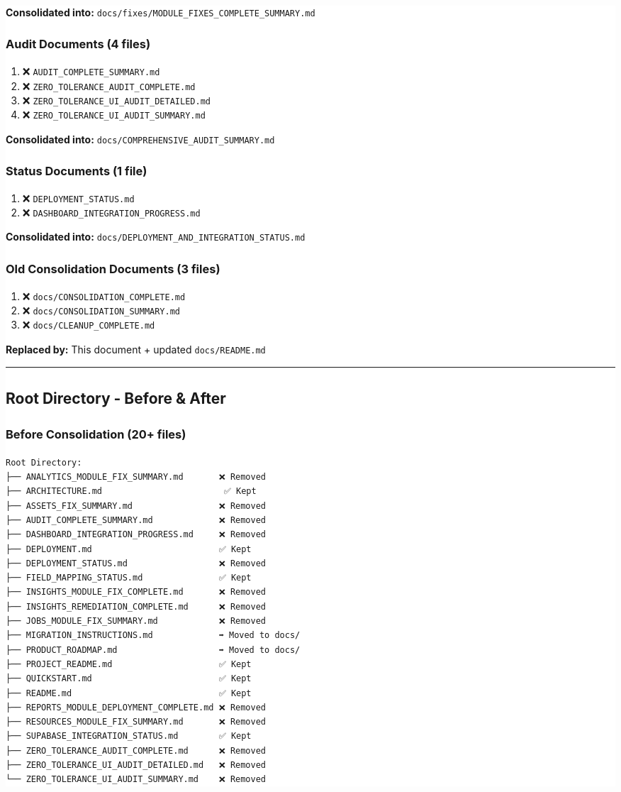 **Consolidated into:** `docs/fixes/MODULE_FIXES_COMPLETE_SUMMARY.md`

### Audit Documents (4 files)
1. ❌ `AUDIT_COMPLETE_SUMMARY.md`
2. ❌ `ZERO_TOLERANCE_AUDIT_COMPLETE.md`
3. ❌ `ZERO_TOLERANCE_UI_AUDIT_DETAILED.md`
4. ❌ `ZERO_TOLERANCE_UI_AUDIT_SUMMARY.md`

**Consolidated into:** `docs/COMPREHENSIVE_AUDIT_SUMMARY.md`

### Status Documents (1 file)
1. ❌ `DEPLOYMENT_STATUS.md`
2. ❌ `DASHBOARD_INTEGRATION_PROGRESS.md`

**Consolidated into:** `docs/DEPLOYMENT_AND_INTEGRATION_STATUS.md`

### Old Consolidation Documents (3 files)
1. ❌ `docs/CONSOLIDATION_COMPLETE.md`
2. ❌ `docs/CONSOLIDATION_SUMMARY.md`
3. ❌ `docs/CLEANUP_COMPLETE.md`

**Replaced by:** This document + updated `docs/README.md`

---

## Root Directory - Before & After

### Before Consolidation (20+ files)
```
Root Directory:
├── ANALYTICS_MODULE_FIX_SUMMARY.md       ❌ Removed
├── ARCHITECTURE.md                        ✅ Kept
├── ASSETS_FIX_SUMMARY.md                 ❌ Removed
├── AUDIT_COMPLETE_SUMMARY.md             ❌ Removed
├── DASHBOARD_INTEGRATION_PROGRESS.md     ❌ Removed
├── DEPLOYMENT.md                         ✅ Kept
├── DEPLOYMENT_STATUS.md                  ❌ Removed
├── FIELD_MAPPING_STATUS.md               ✅ Kept
├── INSIGHTS_MODULE_FIX_COMPLETE.md       ❌ Removed
├── INSIGHTS_REMEDIATION_COMPLETE.md      ❌ Removed
├── JOBS_MODULE_FIX_SUMMARY.md            ❌ Removed
├── MIGRATION_INSTRUCTIONS.md             ➡️ Moved to docs/
├── PRODUCT_ROADMAP.md                    ➡️ Moved to docs/
├── PROJECT_README.md                     ✅ Kept
├── QUICKSTART.md                         ✅ Kept
├── README.md                             ✅ Kept
├── REPORTS_MODULE_DEPLOYMENT_COMPLETE.md ❌ Removed
├── RESOURCES_MODULE_FIX_SUMMARY.md       ❌ Removed
├── SUPABASE_INTEGRATION_STATUS.md        ✅ Kept
├── ZERO_TOLERANCE_AUDIT_COMPLETE.md      ❌ Removed
├── ZERO_TOLERANCE_UI_AUDIT_DETAILED.md   ❌ Removed
└── ZERO_TOLERANCE_UI_AUDIT_SUMMARY.md    ❌ Removed
```
